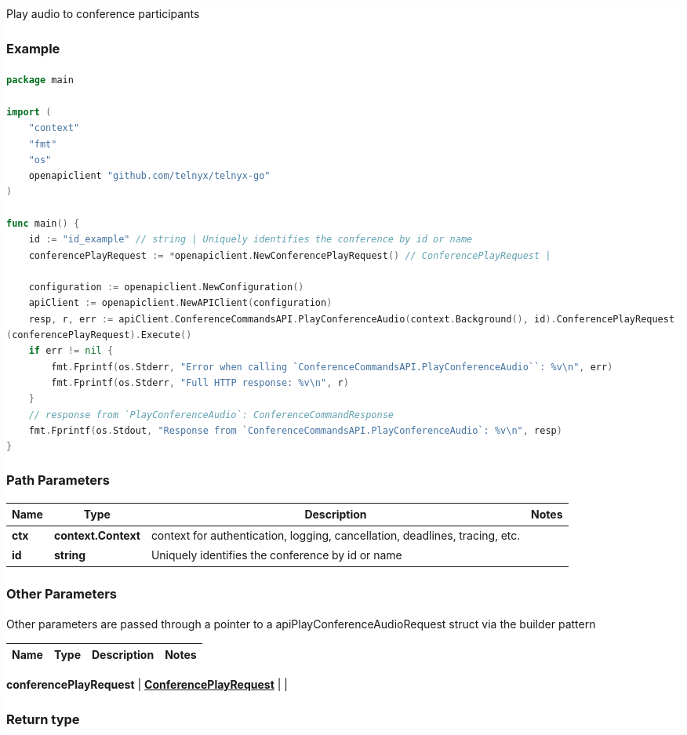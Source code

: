 Play audio to conference participants



### Example

```go
package main

import (
	"context"
	"fmt"
	"os"
	openapiclient "github.com/telnyx/telnyx-go"
)

func main() {
	id := "id_example" // string | Uniquely identifies the conference by id or name
	conferencePlayRequest := *openapiclient.NewConferencePlayRequest() // ConferencePlayRequest | 

	configuration := openapiclient.NewConfiguration()
	apiClient := openapiclient.NewAPIClient(configuration)
	resp, r, err := apiClient.ConferenceCommandsAPI.PlayConferenceAudio(context.Background(), id).ConferencePlayRequest(conferencePlayRequest).Execute()
	if err != nil {
		fmt.Fprintf(os.Stderr, "Error when calling `ConferenceCommandsAPI.PlayConferenceAudio``: %v\n", err)
		fmt.Fprintf(os.Stderr, "Full HTTP response: %v\n", r)
	}
	// response from `PlayConferenceAudio`: ConferenceCommandResponse
	fmt.Fprintf(os.Stdout, "Response from `ConferenceCommandsAPI.PlayConferenceAudio`: %v\n", resp)
}
```

### Path Parameters


Name | Type | Description  | Notes
------------- | ------------- | ------------- | -------------
**ctx** | **context.Context** | context for authentication, logging, cancellation, deadlines, tracing, etc.
**id** | **string** | Uniquely identifies the conference by id or name | 

### Other Parameters

Other parameters are passed through a pointer to a apiPlayConferenceAudioRequest struct via the builder pattern


Name | Type | Description  | Notes
------------- | ------------- | ------------- | -------------

 **conferencePlayRequest** | [**ConferencePlayRequest**](ConferencePlayRequest.md) |  | 

### Return type
